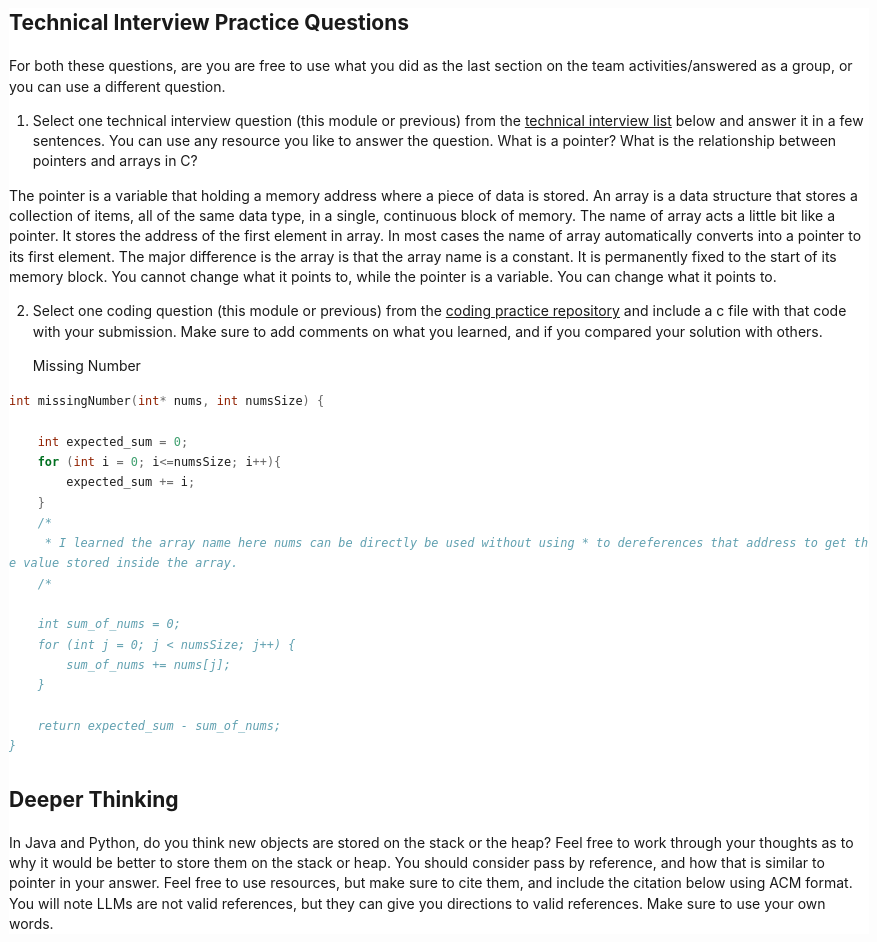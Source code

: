 ## Technical Interview Practice Questions
For both these questions, are you are free to use what you did as the last section on the team activities/answered as a group, or you can use a different question.

1. Select one technical interview question (this module or previous) from the [technical interview list](https://github.com/CS5008-khoury/Resources/blob/main/TechInterviewQuestions.md) below and answer it in a few sentences. You can use any resource you like to answer the question.
What is a pointer? What is the relationship between pointers and arrays in C?

The pointer is a variable that holding a memory address where a piece of data is stored. An array is a data structure that stores a collection of items, all of the same data type, in a single, continuous block of memory. The name of array acts a little bit like a pointer. It stores the address of the first element in array. In most cases the name of array automatically converts into a pointer to its first element. The major difference is the array is that the array name is a constant. It is permanently fixed to the start of its memory block. You cannot change what it points to, while the pointer is a variable. You can change what it points to.


2. Select one coding question (this module or previous) from the [coding practice repository](https://github.com/CS5008-khoury/Resources/blob/main/LeetCodePractice.md) and include a c file with that code with your submission. Make sure to add comments on what you learned, and if you compared your solution with others.

     Missing Number
```c
int missingNumber(int* nums, int numsSize) {
  
    int expected_sum = 0;
    for (int i = 0; i<=numsSize; i++){ 
        expected_sum += i;
    }
    /*
     * I learned the array name here nums can be directly be used without using * to dereferences that address to get the value stored inside the array. 
    /*
    
    int sum_of_nums = 0;
    for (int j = 0; j < numsSize; j++) {
        sum_of_nums += nums[j];
    }
    
    return expected_sum - sum_of_nums;
}
```
## Deeper Thinking
In Java and Python, do you think new objects are stored on the stack or the heap? Feel free to work through your thoughts as to why it would be better to store them on the stack or heap. You should consider pass by reference, and how that is similar to pointer in your answer. Feel free to use resources, but make sure to cite them, and include the citation below using ACM format. You will note LLMs are not valid references, but they can give you directions to valid references. Make sure to use your own words. 
